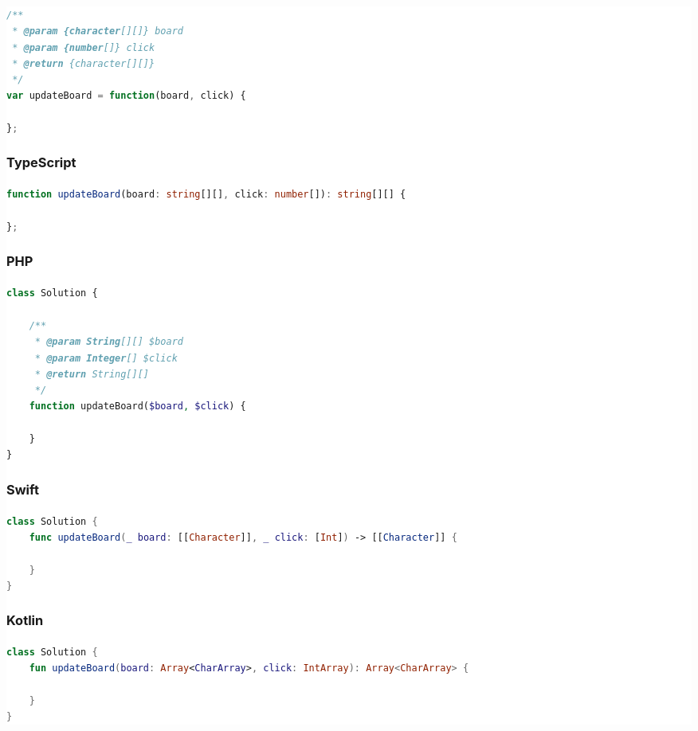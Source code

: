 ```javascript
/**
 * @param {character[][]} board
 * @param {number[]} click
 * @return {character[][]}
 */
var updateBoard = function(board, click) {
    
};
```

### TypeScript

```typescript
function updateBoard(board: string[][], click: number[]): string[][] {
    
};
```

### PHP

```php
class Solution {

    /**
     * @param String[][] $board
     * @param Integer[] $click
     * @return String[][]
     */
    function updateBoard($board, $click) {
        
    }
}
```

### Swift

```swift
class Solution {
    func updateBoard(_ board: [[Character]], _ click: [Int]) -> [[Character]] {
        
    }
}
```

### Kotlin

```kotlin
class Solution {
    fun updateBoard(board: Array<CharArray>, click: IntArray): Array<CharArray> {
        
    }
}
```
